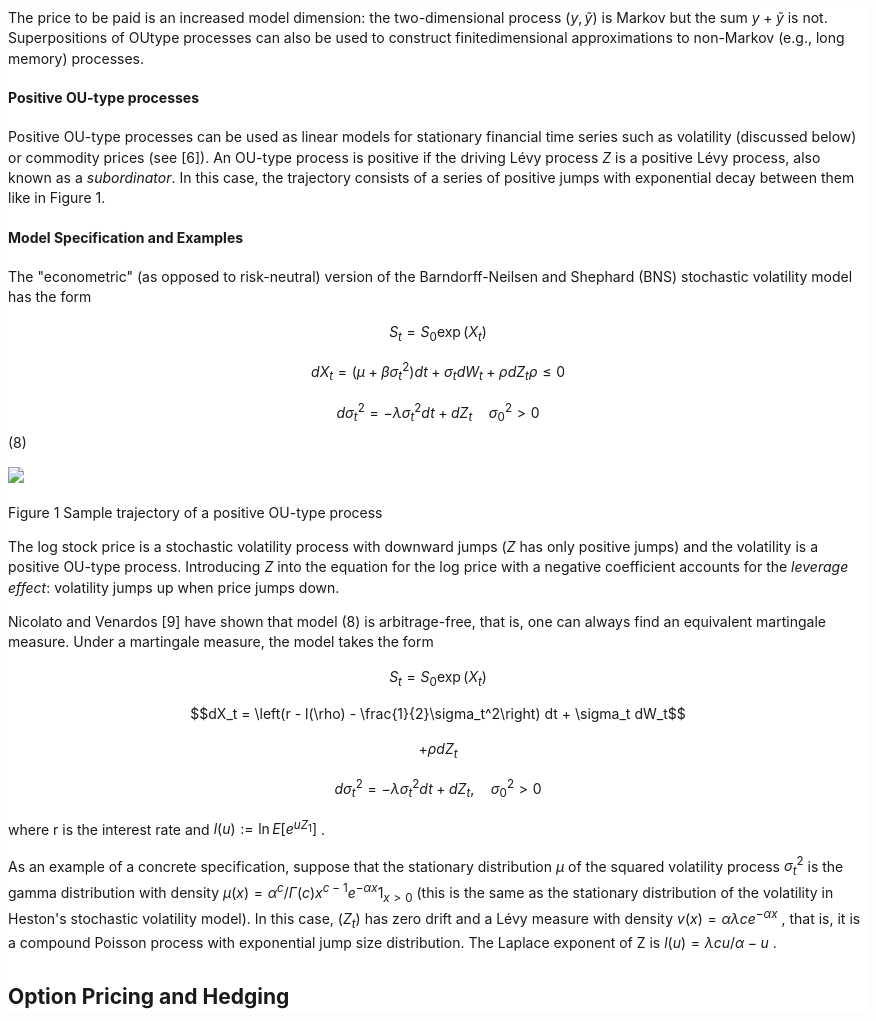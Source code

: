 The price to be paid is an increased model dimension: the two-dimensional process  $(y, \tilde{y})$  is Markov but the sum  $y + \tilde{y}$  is not. Superpositions of OUtype processes can also be used to construct finitedimensional approximations to non-Markov (e.g., long memory) processes.

#### **Positive OU-type processes**

Positive OU-type processes can be used as linear models for stationary financial time series such as volatility (discussed below) or commodity prices (see [6]). An OU-type process is positive if the driving Lévy process  $Z$  is a positive Lévy process, also known as a *subordinator*. In this case, the trajectory consists of a series of positive jumps with exponential decay between them like in Figure 1.

#### **Model Specification and Examples**

The "econometric" (as opposed to risk-neutral) version of the Barndorff-Neilsen and Shephard (BNS) stochastic volatility model has the form

$$S_t = S_0 \exp(X_t)$$
  

$$dX_t = \left(\mu + \beta \sigma_t^2\right) dt + \sigma_t dW_t + \rho dZ_t \rho \le 0$$
  

$$d\sigma_t^2 = -\lambda \sigma_t^2 dt + dZ_t \quad \sigma_0^2 > 0$$
(8)

![](_page_1_Figure_1.jpeg)

Figure 1 Sample trajectory of a positive OU-type process

The log stock price is a stochastic volatility process with downward jumps  $(Z \text{ has only positive jumps})$ and the volatility is a positive OU-type process. Introducing  $Z$  into the equation for the log price with a negative coefficient accounts for the *leverage effect*: volatility jumps up when price jumps down.

Nicolato and Venardos [9] have shown that model (8) is arbitrage-free, that is, one can always find an equivalent martingale measure. Under a martingale measure, the model takes the form

$$S_t = S_0 \exp(X_t)$$
  
$$dX_t = \left(r - l(\rho) - \frac{1}{2}\sigma_t^2\right) dt + \sigma_t dW_t$$
  
$$+ \rho dZ_t$$
  
$$d\sigma_t^2 = -\lambda \sigma_t^2 dt + dZ_t, \quad \sigma_0^2 > 0 \tag{9}$$

where r is the interest rate and  $l(u) := \ln E[e^{uZ_1}]$ .

As an example of a concrete specification, suppose that the stationary distribution  $\mu$  of the squared volatility process  $\sigma_t^2$  is the gamma distribution with density  $\mu(x) = \alpha^{c}/\Gamma(c)x^{c-1}e^{-\alpha x}1_{x>0}$  (this is the same as the stationary distribution of the volatility in Heston's stochastic volatility model). In this case,  $(Z_t)$  has zero drift and a Lévy measure with density  $v(x) = \alpha \lambda c e^{-\alpha x}$ , that is, it is a compound Poisson process with exponential jump size distribution. The Laplace exponent of Z is  $l(u) = \lambda c u/\alpha - u$ .

## **Option Pricing and Hedging**
